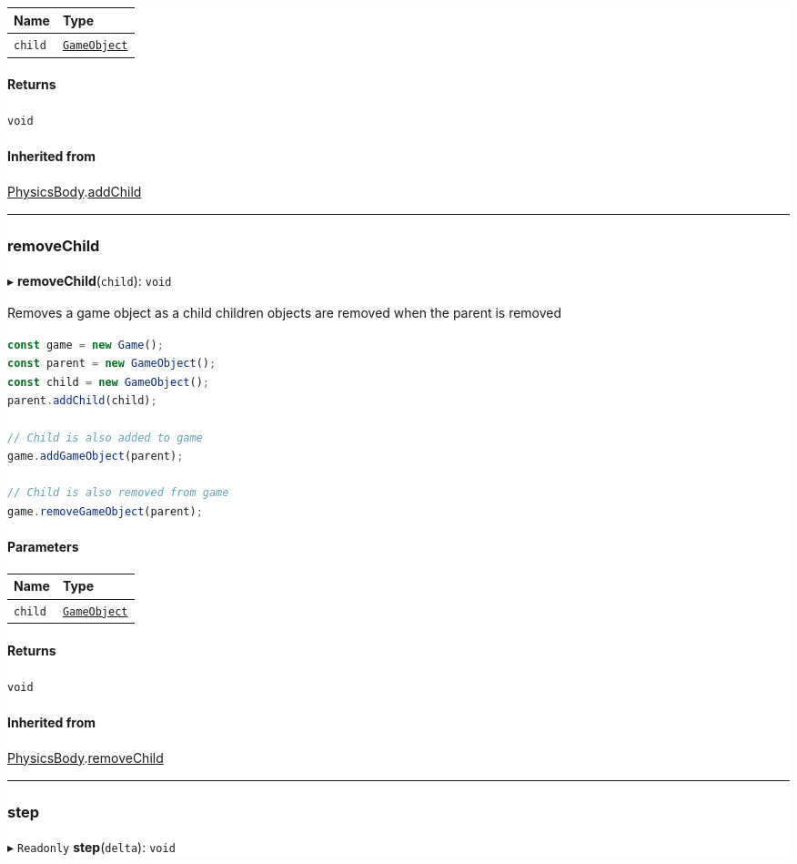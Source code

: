 | Name | Type |
| :------ | :------ |
| `child` | [`GameObject`](GameObject.md) |

#### Returns

`void`

#### Inherited from

[PhysicsBody](PhysicsBody.md).[addChild](PhysicsBody.md#addchild)

___

### removeChild

▸ **removeChild**(`child`): `void`

Removes a game object as a child
children objects are removed when
the parent is removed

```typescript
const game = new Game();
const parent = new GameObject();
const child = new GameObject();
parent.addChild(child);

// Child is also added to game
game.addGameObject(parent);

// Child is also removed from game
game.removeGameObject(parent);
```

#### Parameters

| Name | Type |
| :------ | :------ |
| `child` | [`GameObject`](GameObject.md) |

#### Returns

`void`

#### Inherited from

[PhysicsBody](PhysicsBody.md).[removeChild](PhysicsBody.md#removechild)

___

### step

▸ `Readonly` **step**(`delta`): `void`
